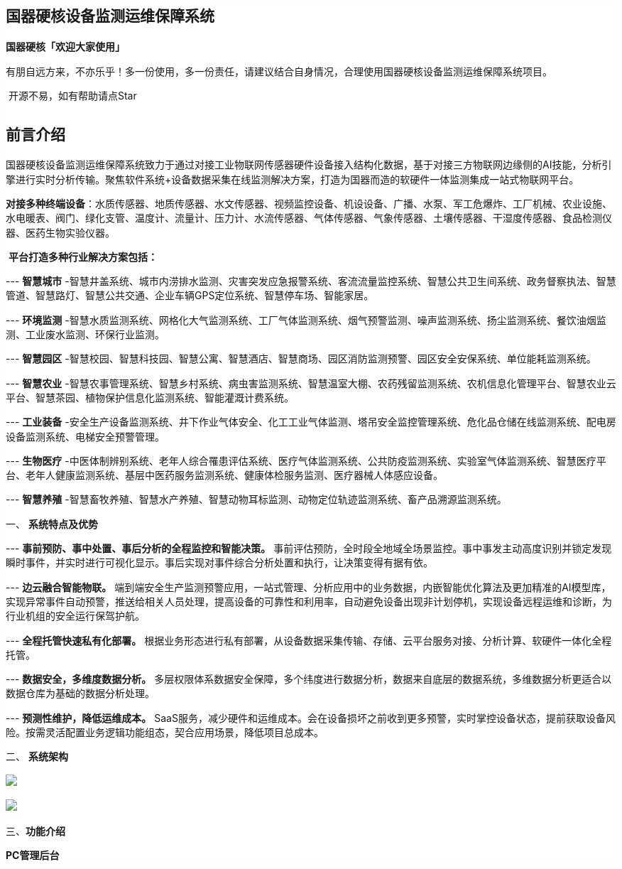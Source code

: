 ## 国器硬核设备监测运维保障系统

 **国器硬核「欢迎大家使用」** 

​	有朋自远方来，不亦乐乎！多一份使用，多一份责任，请建议结合自身情况，合理使用国器硬核设备监测运维保障系统项目。

​	开源不易，如有帮助请点Star

## **前言介绍**

​	国器硬核设备监测运维保障系统致力于通过对接工业物联网传感器硬件设备接入结构化数据，基于对接三方物联网边缘侧的AI技能，分析引擎进行实时分析传输。聚焦软件系统+设备数据采集在线监测解决方案，打造为国器而造的软硬件一体监测集成一站式物联网平台。

​	**对接多种终端设备**：水质传感器、地质传感器、水文传感器、视频监控设备、机设设备、广播、水泵、军工危爆炸、工厂机械、农业设施、水电暖表、阀门、绿化支管、温度计、流量计、压力计、水流传感器、气体传感器、气象传感器、土壤传感器、干湿度传感器、食品检测仪器、医药生物实验仪器。

​	**平台打造多种行业解决方案包括：**

---	  **智慧城市**  -智慧井盖系统、城市内涝排水监测、灾害突发应急报警系统、客流流量监控系统、智慧公共卫生间系统、政务督察执法、智慧管道、智慧路灯、智慧公共交通、企业车辆GPS定位系统、智慧停车场、智能家居。

---	  **环境监测**  -智慧水质监测系统、网格化大气监测系统、工厂气体监测系统、烟气预警监测、噪声监测系统、扬尘监测系统、餐饮油烟监测、工业废水监测、环保行业监测。

---	  **智慧园区**  -智慧校园、智慧科技园、智慧公寓、智慧酒店、智慧商场、园区消防监测预警、园区安全安保系统、单位能耗监测系统。

---	  **智慧农业**  -智慧农事管理系统、智慧乡村系统、病虫害监测系统、智慧温室大棚、农药残留监测系统、农机信息化管理平台、智慧农业云平台、智慧茶园、植物保护信息化监测系统、智能灌溉计费系统。

---	  **工业装备**  -安全生产设备监测系统、井下作业气体安全、化工工业气体监测、塔吊安全监控管理系统、危化品仓储在线监测系统、配电房设备监测系统、电梯安全预警管理。

---	   **生物医疗** -中医体制辨别系统、老年人综合罹患评估系统、医疗气体监测系统、公共防疫监测系统、实验室气体监测系统、智慧医疗平台、老年人健康监测系统、基层中医药服务监测系统、健康体检服务监测、医疗器械人体感应设备。

---	  **智慧养殖**  -智慧畜牧养殖、智慧水产养殖、智慧动物耳标监测、动物定位轨迹监测系统、畜产品溯源监测系统。

一、 **系统特点及优势**

---	 **事前预防、事中处置、事后分析的全程监控和智能决策。** 事前评估预防，全时段全地域全场景监控。事中事发主动高度识别并锁定发现瞬时事件，并实时进行可视化显示。事后实现对事件综合分析处置和执行，让决策变得有据有依。

---	 **边云融合智能物联。** 端到端安全生产监测预警应用，一站式管理、分析应用中的业务数据，内嵌智能优化算法及更加精准的AI模型库，实现异常事件自动预警，推送给相关人员处理，提高设备的可靠性和利用率，自动避免设备出现非计划停机，实现设备远程运维和诊断，为行业机组的安全运行保驾护航。

---	  **全程托管快速私有化部署。** 根据业务形态进行私有部署，从设备数据采集传输、存储、云平台服务对接、分析计算、软硬件一体化全程托管。

---	 **数据安全，多维度数据分析。** 多层权限体系数据安全保障，多个纬度进行数据分析，数据来自底层的数据系统，多维数据分析更适合以数据仓库为基础的数据分析处理。

---	 **预测性维护，降低运维成本。** SaaS服务，减少硬件和运维成本。会在设备损坏之前收到更多预警，实时掌控设备状态，提前获取设备风险。按需灵活配置业务逻辑功能组态，契合应用场景，降低项目总成本。

二、 **系统架构**

![](http://60.205.215.107:8181/siutp//sys/common/view/files/20220805/1_1659695303155.png)

![](http://60.205.215.107:8181/siutp//sys/common/view/files/20220805/2_1659695479359.png)

三、**功能介绍**

**PC管理后台**
